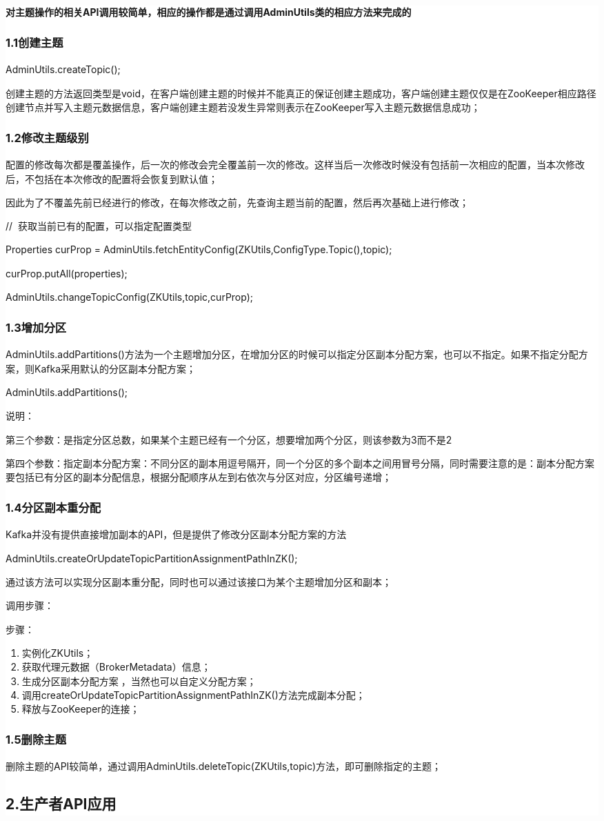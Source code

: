 <p style="margin-left:0cm;"><strong>对主题操作的相关API</strong><strong>调用较简单，相应的操作都是通过调用AdminUtils</strong><strong>类的相应方法来完成的</strong></p>

<h3 style="margin-left:0cm;">1.1创建主题</h3>

<p style="margin-left:0cm;">AdminUtils.createTopic();</p>

<p style="margin-left:0cm;">创建主题的方法返回类型是void，在客户端创建主题的时候并不能真正的保证创建主题成功，客户端创建主题仅仅是在ZooKeeper相应路径创建节点并写入主题元数据信息，客户端创建主题若没发生异常则表示在ZooKeeper写入主题元数据信息成功；</p>

<h3 style="margin-left:0cm;">1.2修改主题级别</h3>

<p style="margin-left:0cm;">配置的修改每次都是覆盖操作，后一次的修改会完全覆盖前一次的修改。这样当后一次修改时候没有包括前一次相应的配置，当本次修改后，不包括在本次修改的配置将会恢复到默认值；</p>

<p style="margin-left:0cm;">因此为了不覆盖先前已经进行的修改，在每次修改之前，先查询主题当前的配置，然后再次基础上进行修改；</p>

<p style="margin-left:0cm;">//  获取当前已有的配置，可以指定配置类型</p>

<p style="margin-left:0cm;">Properties curProp = AdminUtils.fetchEntityConfig(ZKUtils,ConfigType.Topic(),topic);</p>

<p style="margin-left:0cm;">curProp.putAll(properties);</p>

<p style="margin-left:0cm;">AdminUtils.changeTopicConfig(ZKUtils,topic,curProp);</p>

<h3 style="margin-left:0cm;">1.3增加分区</h3>

<p style="margin-left:0cm;">AdminUtils.addPartitions()方法为一个主题增加分区，在增加分区的时候可以指定分区副本分配方案，也可以不指定。如果不指定分配方案，则Kafka采用默认的分区副本分配方案；</p>

<p style="margin-left:0cm;">AdminUtils.addPartitions();</p>

<p style="margin-left:0cm;">说明：</p>

<p style="margin-left:0cm;">第三个参数：是指定分区总数，如果某个主题已经有一个分区，想要增加两个分区，则该参数为3而不是2</p>

<p style="margin-left:0cm;">第四个参数：指定副本分配方案：不同分区的副本用逗号隔开，同一个分区的多个副本之间用冒号分隔，同时需要注意的是：副本分配方案要包括已有分区的副本分配信息，根据分配顺序从左到右依次与分区对应，分区编号递增；</p>

<h3 style="margin-left:0cm;">1.4分区副本重分配</h3>

<p style="margin-left:0cm;">Kafka并没有提供直接增加副本的API，但是提供了修改分区副本分配方案的方法</p>

<p style="margin-left:0cm;">AdminUtils.createOrUpdateTopicPartitionAssignmentPathInZK();</p>

<p style="margin-left:0cm;">通过该方法可以实现分区副本重分配，同时也可以通过该接口为某个主题增加分区和副本；</p>

<p style="margin-left:0cm;">调用步骤：</p>

<p style="margin-left:0cm;">步骤：</p>

<ol><li>实例化ZKUtils；</li>
	<li>获取代理元数据（BrokerMetadata）信息；</li>
	<li>生成分区副本分配方案 ，当然也可以自定义分配方案；</li>
	<li>调用createOrUpdateTopicPartitionAssignmentPathInZK()方法完成副本分配；</li>
	<li>释放与ZooKeeper的连接；</li>
</ol><h3 style="margin-left:0cm;">1.5删除主题</h3>

<p style="margin-left:0cm;">删除主题的API较简单，通过调用AdminUtils.deleteTopic(ZKUtils,topic)方法，即可删除指定的主题；</p>

<h2 style="margin-left:0cm;">2.生产者API应用</h2>
